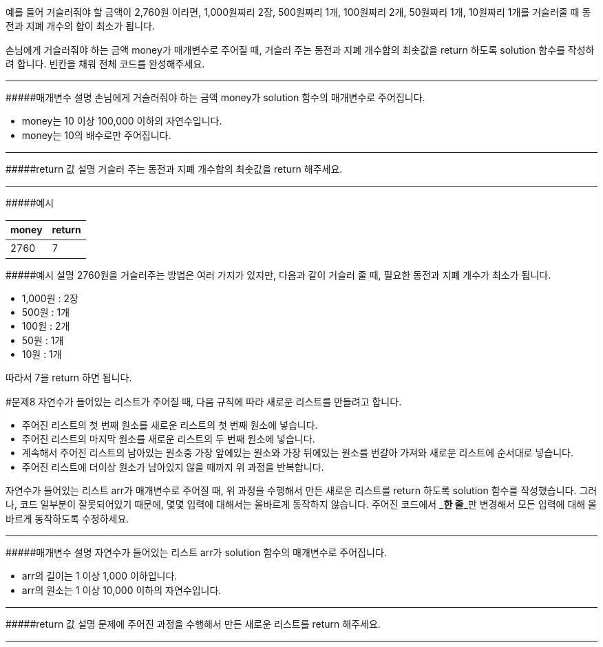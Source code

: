 예를 들어 거슬러줘야 할 금액이 2,760원 이라면, 1,000원짜리 2장, 500원짜리 1개, 100원짜리 2개, 50원짜리 1개, 10원짜리 1개를 거슬러줄 때 동전과 지폐 개수의 합이 최소가 됩니다.

손님에게 거슬러줘야 하는 금액 money가 매개변수로 주어질 때, 거슬러 주는 동전과 지폐 개수합의 최솟값을 return 하도록 solution 함수를 작성하려 합니다. 빈칸을 채워 전체 코드를 완성해주세요.

---
#####매개변수 설명
손님에게 거슬러줘야 하는 금액 money가 solution 함수의 매개변수로 주어집니다.
* money는 10 이상 100,000 이하의 자연수입니다.
* money는 10의 배수로만 주어집니다.

---
#####return 값 설명
거슬러 주는 동전과 지폐 개수합의 최솟값을 return 해주세요.

---
#####예시

| money | return |
|-------|--------|
| 2760  | 7      |

#####예시 설명
2760원을 거슬러주는 방법은 여러 가지가 있지만, 다음과 같이 거슬러 줄 때, 필요한 동전과 지폐 개수가 최소가 됩니다.

* 1,000원 : 2장
* 500원 : 1개
* 100원 : 2개
* 50원 : 1개
* 10원 : 1개

따라서 7을 return 하면 됩니다.


#문제8
자연수가 들어있는 리스트가 주어질 때, 다음 규칙에 따라 새로운 리스트를 만들려고 합니다.

* 주어진 리스트의 첫 번째 원소를 새로운 리스트의 첫 번째 원소에 넣습니다.
* 주어진 리스트의 마지막 원소를 새로운 리스트의 두 번째 원소에 넣습니다.
* 계속해서 주어진 리스트의 남아있는 원소중 가장 앞에있는 원소와 가장 뒤에있는 원소를 번갈아 가져와 새로운 리스트에 순서대로 넣습니다.
* 주어진 리스트에 더이상 원소가 남아있지 않을 때까지 위 과정을 반복합니다.

자연수가 들어있는 리스트 arr가 매개변수로 주어질 때, 위 과정을 수행해서 만든 새로운 리스트를 return 하도록 solution 함수를 작성했습니다. 그러나, 코드 일부분이 잘못되어있기 때문에, 몇몇 입력에 대해서는 올바르게 동작하지 않습니다. 주어진 코드에서 _**한 줄**_만 변경해서 모든 입력에 대해 올바르게 동작하도록 수정하세요.

---
#####매개변수 설명
자연수가 들어있는 리스트 arr가 solution 함수의 매개변수로 주어집니다.
* arr의 길이는 1 이상 1,000 이하입니다.
* arr의 원소는 1 이상 10,000 이하의 자연수입니다.

---
#####return 값 설명
문제에 주어진 과정을 수행해서 만든 새로운 리스트를 return 해주세요.

---